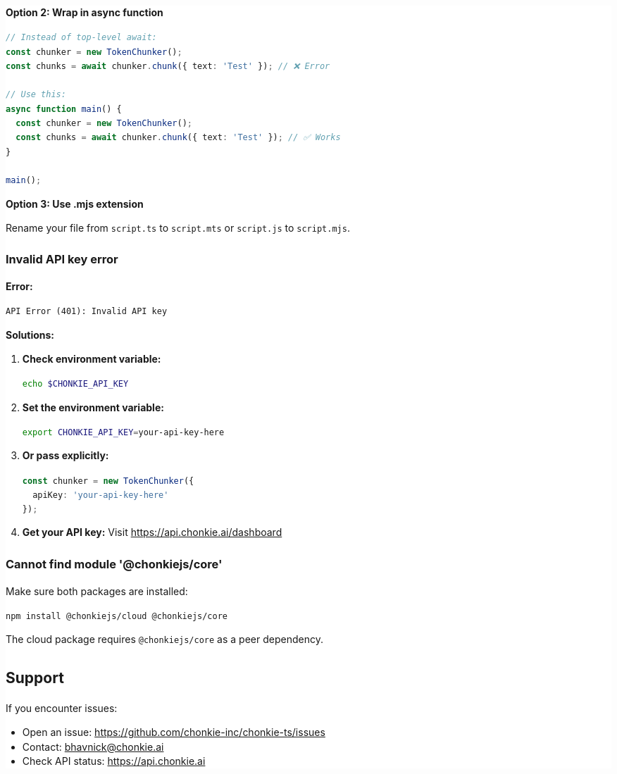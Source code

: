 **Option 2: Wrap in async function**

```typescript
// Instead of top-level await:
const chunker = new TokenChunker();
const chunks = await chunker.chunk({ text: 'Test' }); // ❌ Error

// Use this:
async function main() {
  const chunker = new TokenChunker();
  const chunks = await chunker.chunk({ text: 'Test' }); // ✅ Works
}

main();
```

**Option 3: Use .mjs extension**

Rename your file from `script.ts` to `script.mts` or `script.js` to `script.mjs`.

### Invalid API key error

**Error:**
```
API Error (401): Invalid API key
```

**Solutions:**

1. **Check environment variable:**
   ```bash
   echo $CHONKIE_API_KEY
   ```

2. **Set the environment variable:**
   ```bash
   export CHONKIE_API_KEY=your-api-key-here
   ```

3. **Or pass explicitly:**
   ```typescript
   const chunker = new TokenChunker({
     apiKey: 'your-api-key-here'
   });
   ```

4. **Get your API key:**
   Visit https://api.chonkie.ai/dashboard

### Cannot find module '@chonkiejs/core'

Make sure both packages are installed:

```bash
npm install @chonkiejs/cloud @chonkiejs/core
```

The cloud package requires `@chonkiejs/core` as a peer dependency.

## Support

If you encounter issues:
- Open an issue: https://github.com/chonkie-inc/chonkie-ts/issues
- Contact: bhavnick@chonkie.ai
- Check API status: https://api.chonkie.ai
